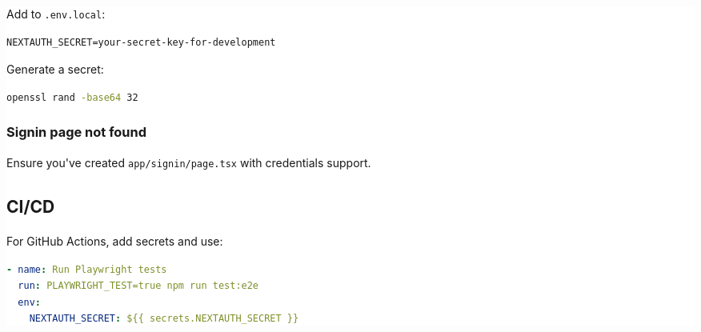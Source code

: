 Add to `.env.local`:
```
NEXTAUTH_SECRET=your-secret-key-for-development
```

Generate a secret:
```bash
openssl rand -base64 32
```

### Signin page not found

Ensure you've created `app/signin/page.tsx` with credentials support.

## CI/CD

For GitHub Actions, add secrets and use:

```yaml
- name: Run Playwright tests
  run: PLAYWRIGHT_TEST=true npm run test:e2e
  env:
    NEXTAUTH_SECRET: ${{ secrets.NEXTAUTH_SECRET }}
```
